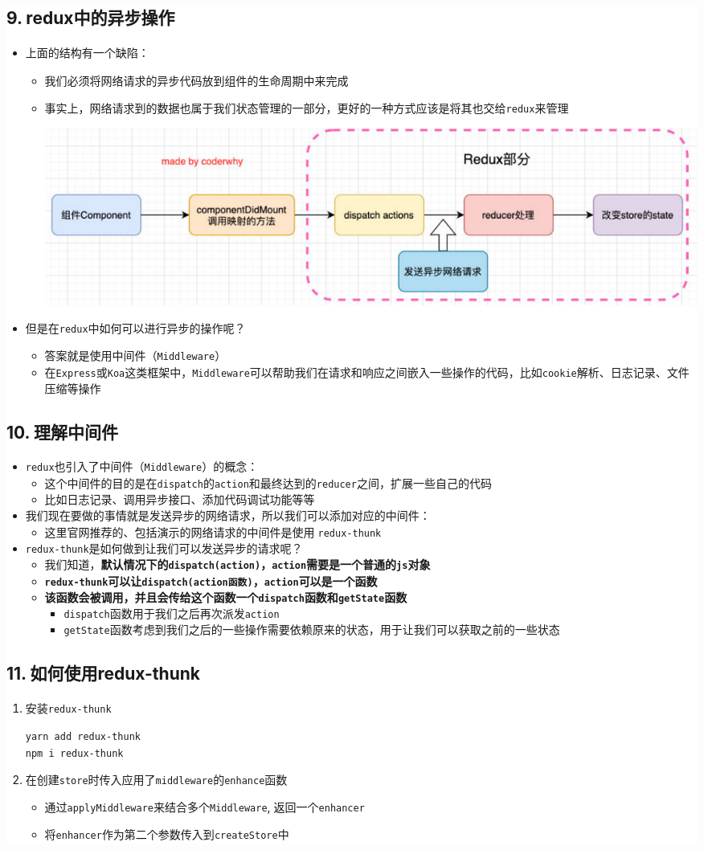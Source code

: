 ## 9. redux中的异步操作

- 上面的结构有一个缺陷：

  - 我们必须将网络请求的异步代码放到组件的生命周期中来完成

  - 事实上，网络请求到的数据也属于我们状态管理的一部分，更好的一种方式应该是将其也交给`redux`来管理

    <img src="./assets/image-20220915233402806.png" alt="image-20220915233402806" style="zoom:80%;" />	

- 但是在`redux`中如何可以进行异步的操作呢？
  - 答案就是使用中间件（`Middleware`）
  - 在`Express`或`Koa`这类框架中，`Middleware`可以帮助我们在请求和响应之间嵌入一些操作的代码，比如`cookie`解析、日志记录、文件压缩等操作

## 10. 理解中间件

- `redux`也引入了中间件（`Middleware`）的概念：
  - 这个中间件的目的是在`dispatch`的`action`和最终达到的`reducer`之间，扩展一些自己的代码
  - 比如日志记录、调用异步接口、添加代码调试功能等等
- 我们现在要做的事情就是发送异步的网络请求，所以我们可以添加对应的中间件：
  - 这里官网推荐的、包括演示的网络请求的中间件是使用 `redux-thunk`
- `redux-thunk`是如何做到让我们可以发送异步的请求呢？
  - 我们知道，**默认情况下的`dispatch(action)`，`action`需要是一个普通的`js`对象**
  - **`redux-thunk`可以让`dispatch(action函数)`，`action`可以是一个函数**
  - **该函数会被调用，并且会传给这个函数一个`dispatch`函数和`getState`函数**
    - `dispatch`函数用于我们之后再次派发`action`
    - `getState`函数考虑到我们之后的一些操作需要依赖原来的状态，用于让我们可以获取之前的一些状态

## 11. 如何使用redux-thunk

1. 安装`redux-thunk`

   ```shell
   yarn add redux-thunk
   npm i redux-thunk
   ```

2. 在创建`store`时传入应用了`middleware`的`enhance`函数

   - 通过`applyMiddleware`来结合多个`Middleware`, 返回一个`enhancer`

   - 将`enhancer`作为第二个参数传入到`createStore`中

